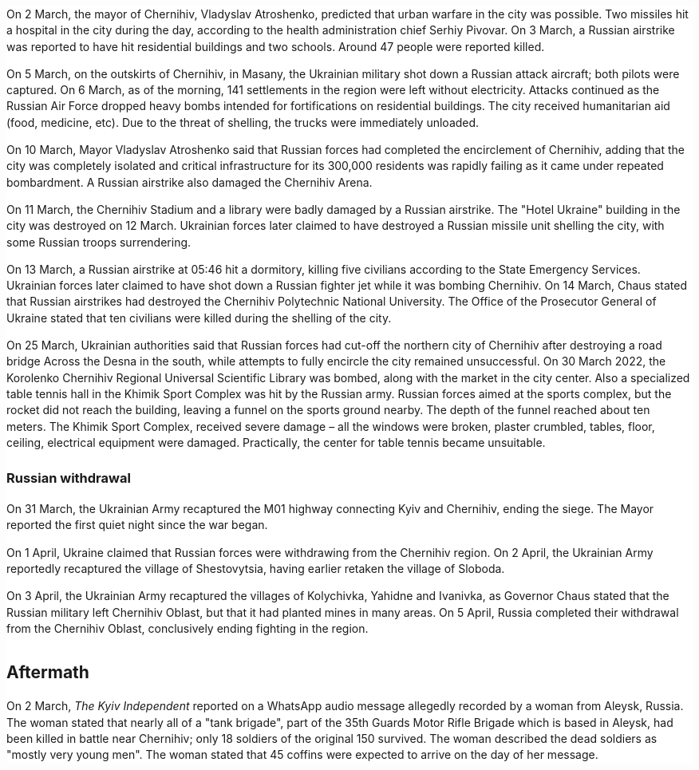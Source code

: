 On 2 March, the mayor of Chernihiv, Vladyslav Atroshenko, predicted that urban warfare in the city was possible. Two missiles hit a hospital in the city during the day, according to the health administration chief Serhiy Pivovar. On 3 March, a Russian airstrike was reported to have hit residential buildings and two schools. Around 47 people were reported killed.

On 5 March, on the outskirts of Chernihiv, in Masany, the Ukrainian military shot down a Russian attack aircraft; both pilots were captured. On 6 March, as of the morning, 141 settlements in the region were left without electricity. Attacks continued as the Russian Air Force dropped heavy bombs intended for fortifications on residential buildings. The city received humanitarian aid (food, medicine, etc). Due to the threat of shelling, the trucks were immediately unloaded.

On 10 March, Mayor Vladyslav Atroshenko said that Russian forces had completed the encirclement of Chernihiv, adding that the city was completely isolated and critical infrastructure for its 300,000 residents was rapidly failing as it came under repeated bombardment. A Russian airstrike also damaged the Chernihiv Arena.

On 11 March, the Chernihiv Stadium and a library were badly damaged by a Russian airstrike. The "Hotel Ukraine" building in the city was destroyed on 12 March. Ukrainian forces later claimed to have destroyed a Russian missile unit shelling the city, with some Russian troops surrendering.

On 13 March, a Russian airstrike at 05:46 hit a dormitory, killing five civilians according to the State Emergency Services. Ukrainian forces later claimed to have shot down a Russian fighter jet while it was bombing Chernihiv. On 14 March, Chaus stated that Russian airstrikes had destroyed the Chernihiv Polytechnic National University. The Office of the Prosecutor General of Ukraine stated that ten civilians were killed during the shelling of the city.

On 25 March, Ukrainian authorities said that Russian forces had cut-off the northern city of Chernihiv after destroying a road bridge Across the Desna in the south, while attempts to fully encircle the city remained unsuccessful. On 30 March 2022, the Korolenko Chernihiv Regional Universal Scientific Library was bombed, along with the market in the city center. Also a specialized table tennis hall in the Khimik Sport Complex was hit by the Russian army. Russian forces aimed at the sports complex, but the rocket did not reach the building, leaving a funnel on the sports ground nearby. The depth of the funnel reached about ten meters. The Khimik Sport Complex, received severe damage – all the windows were broken, plaster crumbled, tables, floor, ceiling, electrical equipment were damaged. Practically, the center for table tennis became unsuitable.

### Russian withdrawal
On 31 March, the Ukrainian Army recaptured the M01 highway connecting Kyiv and Chernihiv, ending the siege. The Mayor reported the first quiet night since the war began.

On 1 April, Ukraine claimed that Russian forces were withdrawing from the Chernihiv region. On 2 April, the Ukrainian Army reportedly recaptured the village of Shestovytsia, having earlier retaken the village of Sloboda.

On 3 April, the Ukrainian Army recaptured the villages of Kolychivka, Yahidne and Ivanivka, as Governor Chaus stated that the Russian military left Chernihiv Oblast, but that it had planted mines in many areas. On 5 April, Russia completed their withdrawal from the Chernihiv Oblast, conclusively ending fighting in the region.

## Aftermath
On 2 March, *The Kyiv Independent* reported on a WhatsApp audio message allegedly recorded by a woman from Aleysk, Russia. The woman stated that nearly all of a "tank brigade", part of the 35th Guards Motor Rifle Brigade which is based in Aleysk, had been killed in battle near Chernihiv; only 18 soldiers of the original 150 survived. The woman described the dead soldiers as "mostly very young men". The woman stated that 45 coffins were expected to arrive on the day of her message.
